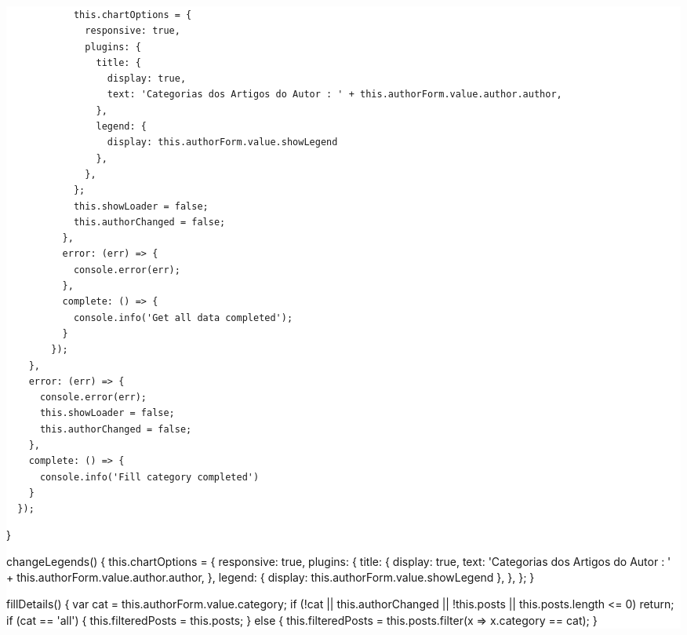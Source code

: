                 this.chartOptions = {
                  responsive: true,
                  plugins: {
                    title: {
                      display: true,
                      text: 'Categorias dos Artigos do Autor : ' + this.authorForm.value.author.author,
                    },
                    legend: {
                      display: this.authorForm.value.showLegend
                    },
                  },
                };
                this.showLoader = false;
                this.authorChanged = false;
              },
              error: (err) => {
                console.error(err);
              },
              complete: () => {
                console.info('Get all data completed');
              }
            });
        },
        error: (err) => {
          console.error(err);
          this.showLoader = false;
          this.authorChanged = false;
        },
        complete: () => {
          console.info('Fill category completed')
        }
      });
  }

  changeLegends() {
    this.chartOptions = {
      responsive: true,
      plugins: {
        title: {
          display: true,
          text: 'Categorias dos Artigos do Autor : ' + this.authorForm.value.author.author,
        },
        legend: {
          display: this.authorForm.value.showLegend
        },
      },
    };
  }

  fillDetails() {
    var cat = this.authorForm.value.category;
    if (!cat || this.authorChanged || !this.posts || this.posts.length <= 0) return;
    if (cat == 'all') {
      this.filteredPosts = this.posts;
    }
    else {
      this.filteredPosts = this.posts.filter(x => x.category == cat);
    }
